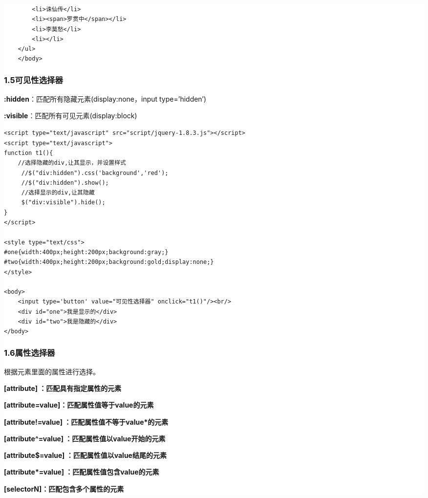 ```
        <li>诛仙传</li>
        <li><span>罗贯中</span></li>
        <li>李莫愁</li>
        <li></li>
    </ul>
    </body>
```

### 1.5可见性选择器

**:hidden**：匹配所有隐藏元素(display:none，input type=’hidden’) 

**:visible**：匹配所有可见元素(display:block) 

```
<script type="text/javascript" src="script/jquery-1.8.3.js"></script>
<script type="text/javascript">
function t1(){
    //选择隐藏的div,让其显示，并设置样式 
     //$("div:hidden").css('background','red');
     //$("div:hidden").show();
     //选择显示的div,让其隐藏
     $("div:visible").hide();
}
</script>

<style type="text/css">
#one{width:400px;height:200px;background:gray;}
#two{width:400px;height:200px;background:gold;display:none;}
</style>

<body>
    <input type='button' value="可见性选择器" onclick="t1()"/><br/>
    <div id="one">我是显示的</div>
    <div id="two">我是隐藏的</div>
</body>
```

### 1.6属性选择器

根据元素里面的属性进行选择。

**[attribute] ：匹配具有指定属性的元素**

**[attribute=value]：匹配属性值等于value的元素**

**[attribute!=value] ：匹配属性值不等于value*的元素**

**[attribute^=value] ：匹配属性值以value开始的元素**

**[attribute$=value] ：匹配属性值以value结尾的元素**

**[attribute\*=value] ：匹配属性值包含value的元素**

**[selectorN]：匹配包含多个属性的元素**

